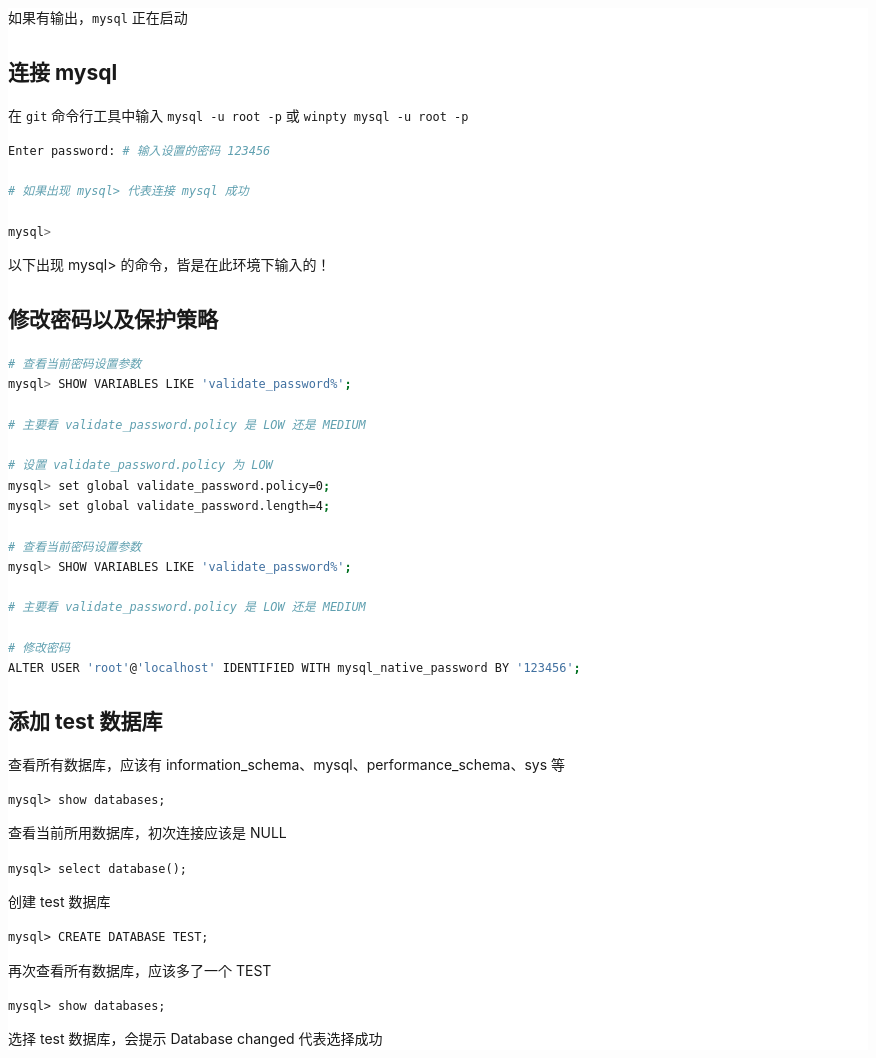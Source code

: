 如果有输出，`mysql` 正在启动

## 连接 mysql

在 `git` 命令行工具中输入 `mysql -u root -p` 或 `winpty mysql -u root -p`

``` bash
Enter password: # 输入设置的密码 123456

# 如果出现 mysql> 代表连接 mysql 成功

mysql>
```

以下出现 mysql> 的命令，皆是在此环境下输入的！

## 修改密码以及保护策略

``` bash
# 查看当前密码设置参数
mysql> SHOW VARIABLES LIKE 'validate_password%';

# 主要看 validate_password.policy 是 LOW 还是 MEDIUM

# 设置 validate_password.policy 为 LOW
mysql> set global validate_password.policy=0;
mysql> set global validate_password.length=4;

# 查看当前密码设置参数
mysql> SHOW VARIABLES LIKE 'validate_password%';

# 主要看 validate_password.policy 是 LOW 还是 MEDIUM

# 修改密码
ALTER USER 'root'@'localhost' IDENTIFIED WITH mysql_native_password BY '123456';
```

## 添加 test 数据库

查看所有数据库，应该有 information_schema、mysql、performance_schema、sys 等

`mysql> show databases;`

查看当前所用数据库，初次连接应该是 NULL

`mysql> select database();`

创建 test 数据库

`mysql> CREATE DATABASE TEST;`

再次查看所有数据库，应该多了一个 TEST

`mysql> show databases;`

选择 test 数据库，会提示 Database changed 代表选择成功
